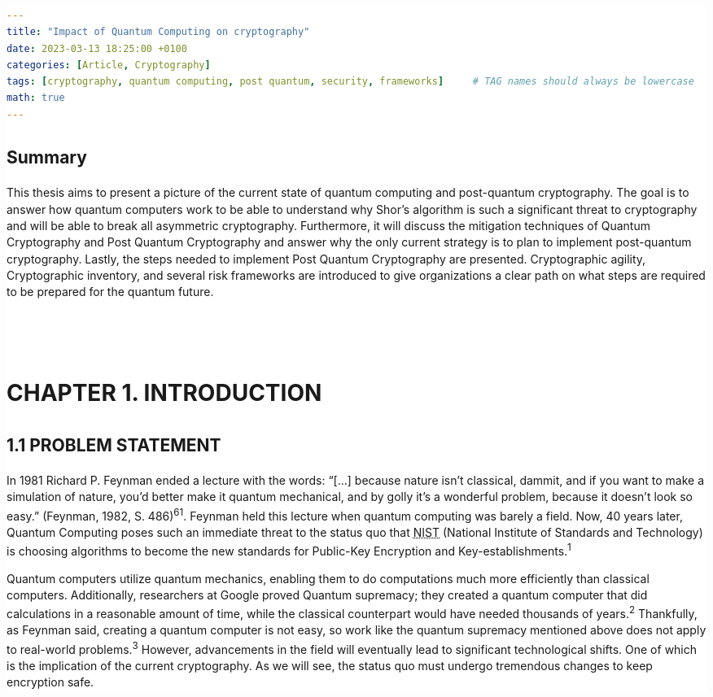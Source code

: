 ```yaml
---
title: "Impact of Quantum Computing on cryptography"
date: 2023-03-13 18:25:00 +0100
categories: [Article, Cryptography]
tags: [cryptography, quantum computing, post quantum, security, frameworks]     # TAG names should always be lowercase
math: true
---
```




## Summary

This thesis aims to present a picture of the current state of quantum computing
and post-quantum cryptography. 
The goal is to answer how quantum computers
work to be able to understand why Shor’s algorithm is such a significant threat to
cryptography and will be able to break all asymmetric cryptography. Furthermore,
it will discuss the mitigation techniques of Quantum Cryptography and Post
Quantum Cryptography and answer why the only current strategy is to plan to
implement post-quantum cryptography. Lastly, the steps needed to implement
Post Quantum Cryptography are presented. Cryptographic agility, Cryptographic
inventory, and several risk frameworks are introduced to give organizations a clear
path on what steps are required to be prepared for the quantum future.

<br>
<br>








# CHAPTER 1. INTRODUCTION

## 1.1 PROBLEM STATEMENT

In 1981 Richard P. Feynman ended a lecture with the words: “[...] because nature
isn’t classical, dammit, and if you want to make a simulation of nature, you’d
better make it quantum mechanical, and by golly it’s a wonderful problem,
because it doesn’t look so easy.” (Feynman, 1982, S. 486)<sup>61</sup>. Feynman held this
lecture when quantum computing was barely a field. Now, 40 years
later, Quantum Computing poses such an immediate threat to the status quo that
<abbr title="National Institute of Standards and Technology">NIST</abbr> (National Institute of Standards and Technology) is choosing algorithms to
become the new standards for Public-Key Encryption and Key-establishments.<sup>1</sup>

Quantum computers utilize quantum mechanics, enabling them to do computations
much more efficiently than classical computers. Additionally, researchers at Google
proved Quantum supremacy; they created a quantum computer that did calculations
in a reasonable amount of time, while the classical counterpart would have needed
thousands of years.<sup>2</sup>
Thankfully, as Feynman said, creating a quantum computer is not easy, so work like
the quantum supremacy mentioned above does not apply to real-world problems.<sup>3</sup>
However, advancements in the field will eventually lead to significant technological
shifts.
One of which is the implication of the current cryptography. As we will see, the status
quo must undergo tremendous changes to keep encryption safe.
